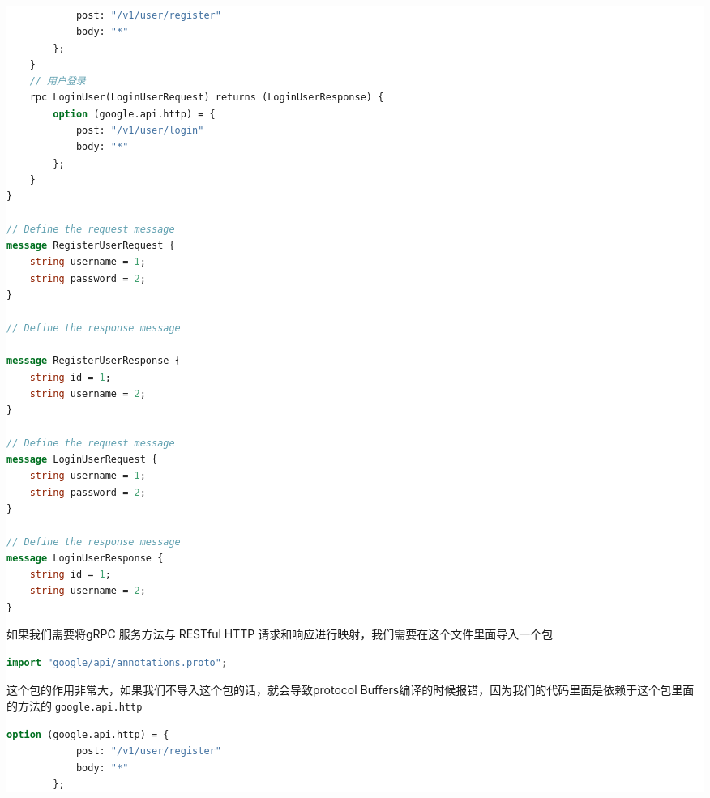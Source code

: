 ```protobuf
            post: "/v1/user/register"
            body: "*"
        };
    }
    // 用户登录
    rpc LoginUser(LoginUserRequest) returns (LoginUserResponse) {
        option (google.api.http) = {
            post: "/v1/user/login"
            body: "*"
        };
    }
}

// Define the request message
message RegisterUserRequest {
    string username = 1;
    string password = 2;
}

// Define the response message

message RegisterUserResponse {
    string id = 1;
    string username = 2;
}

// Define the request message
message LoginUserRequest {
    string username = 1;
    string password = 2;
}

// Define the response message
message LoginUserResponse {
    string id = 1;
    string username = 2;
}
```

如果我们需要将gRPC 服务方法与 RESTful HTTP 请求和响应进行映射，我们需要在这个文件里面导入一个包

```go
import "google/api/annotations.proto";
```

这个包的作用非常大，如果我们不导入这个包的话，就会导致protocol Buffers编译的时候报错，因为我们的代码里面是依赖于这个包里面的方法的 `google.api.http`

```protobuf
option (google.api.http) = {
            post: "/v1/user/register"
            body: "*"
        };
```
